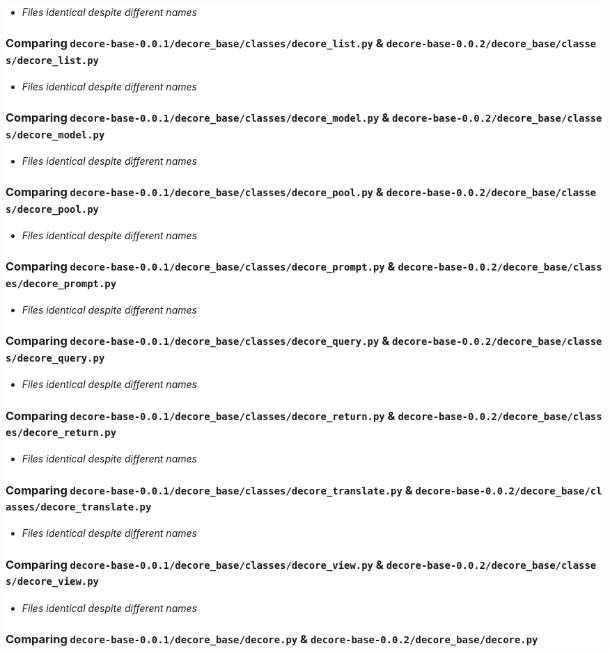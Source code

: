  * *Files identical despite different names*

### Comparing `decore-base-0.0.1/decore_base/classes/decore_list.py` & `decore-base-0.0.2/decore_base/classes/decore_list.py`

 * *Files identical despite different names*

### Comparing `decore-base-0.0.1/decore_base/classes/decore_model.py` & `decore-base-0.0.2/decore_base/classes/decore_model.py`

 * *Files identical despite different names*

### Comparing `decore-base-0.0.1/decore_base/classes/decore_pool.py` & `decore-base-0.0.2/decore_base/classes/decore_pool.py`

 * *Files identical despite different names*

### Comparing `decore-base-0.0.1/decore_base/classes/decore_prompt.py` & `decore-base-0.0.2/decore_base/classes/decore_prompt.py`

 * *Files identical despite different names*

### Comparing `decore-base-0.0.1/decore_base/classes/decore_query.py` & `decore-base-0.0.2/decore_base/classes/decore_query.py`

 * *Files identical despite different names*

### Comparing `decore-base-0.0.1/decore_base/classes/decore_return.py` & `decore-base-0.0.2/decore_base/classes/decore_return.py`

 * *Files identical despite different names*

### Comparing `decore-base-0.0.1/decore_base/classes/decore_translate.py` & `decore-base-0.0.2/decore_base/classes/decore_translate.py`

 * *Files identical despite different names*

### Comparing `decore-base-0.0.1/decore_base/classes/decore_view.py` & `decore-base-0.0.2/decore_base/classes/decore_view.py`

 * *Files identical despite different names*

### Comparing `decore-base-0.0.1/decore_base/decore.py` & `decore-base-0.0.2/decore_base/decore.py`
